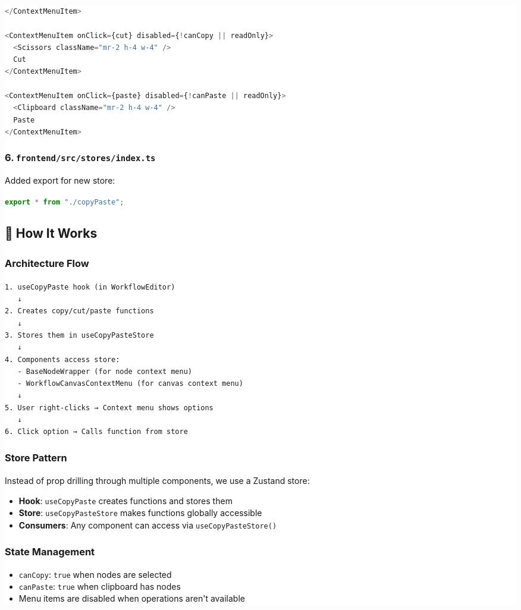 ```typescript
</ContextMenuItem>

<ContextMenuItem onClick={cut} disabled={!canCopy || readOnly}>
  <Scissors className="mr-2 h-4 w-4" />
  Cut
</ContextMenuItem>

<ContextMenuItem onClick={paste} disabled={!canPaste || readOnly}>
  <Clipboard className="mr-2 h-4 w-4" />
  Paste
</ContextMenuItem>
```

### 6. **`frontend/src/stores/index.ts`**

Added export for new store:

```typescript
export * from "./copyPaste";
```

## 🎯 How It Works

### Architecture Flow

```
1. useCopyPaste hook (in WorkflowEditor)
   ↓
2. Creates copy/cut/paste functions
   ↓
3. Stores them in useCopyPasteStore
   ↓
4. Components access store:
   - BaseNodeWrapper (for node context menu)
   - WorkflowCanvasContextMenu (for canvas context menu)
   ↓
5. User right-clicks → Context menu shows options
   ↓
6. Click option → Calls function from store
```

### Store Pattern

Instead of prop drilling through multiple components, we use a Zustand store:

- **Hook**: `useCopyPaste` creates functions and stores them
- **Store**: `useCopyPasteStore` makes functions globally accessible
- **Consumers**: Any component can access via `useCopyPasteStore()`

### State Management

- `canCopy`: `true` when nodes are selected
- `canPaste`: `true` when clipboard has nodes
- Menu items are disabled when operations aren't available
